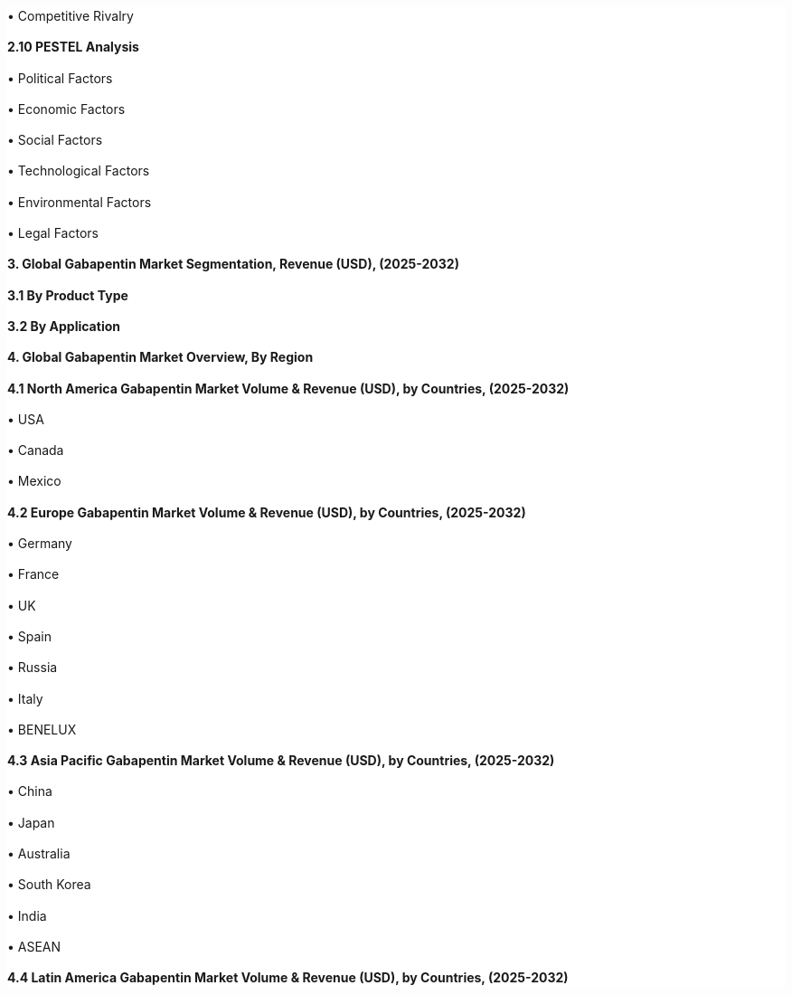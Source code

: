 • Competitive Rivalry

<strong>2.10 PESTEL Analysis</strong>

• Political Factors

• Economic Factors

• Social Factors

• Technological Factors

• Environmental Factors

• Legal Factors

<strong>3. Global Gabapentin Market Segmentation, Revenue (USD), (2025-2032)</strong>

<strong>3.1 By Product Type</strong>

<strong>3.2 By Application</strong>

<strong>4. Global Gabapentin Market Overview, By Region</strong>

<strong>4.1 North America Gabapentin Market Volume &amp; Revenue (USD), by Countries, (2025-2032)</strong>

• USA

• Canada

• Mexico

<strong>4.2 Europe Gabapentin Market Volume &amp; Revenue (USD), by Countries, (2025-2032)</strong>

• Germany

• France

• UK

• Spain

• Russia

• Italy

• BENELUX

<strong>4.3 Asia Pacific Gabapentin Market Volume &amp; Revenue (USD), by Countries, (2025-2032)</strong>

• China

• Japan

• Australia

• South Korea

• India

• ASEAN

<strong>4.4 Latin America Gabapentin Market Volume &amp; Revenue (USD), by Countries, (2025-2032)</strong>
